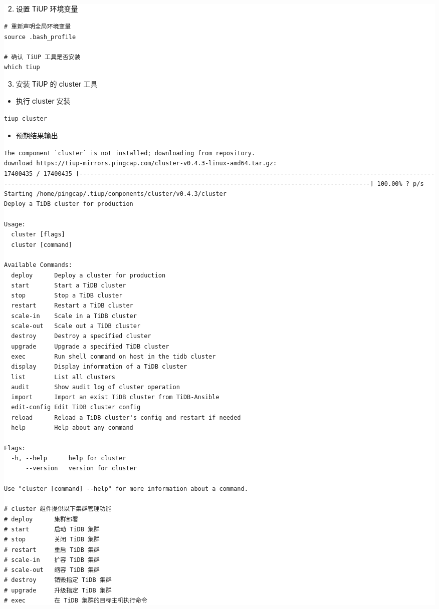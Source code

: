 2. 设置 TiUP 环境变量

```shell
# 重新声明全局环境变量
source .bash_profile

# 确认 TiUP 工具是否安装
which tiup
```

3. 安装 TiUP 的 cluster 工具

- 执行 cluster 安装

```shell
tiup cluster
```

- 预期结果输出

```log
The component `cluster` is not installed; downloading from repository.
download https://tiup-mirrors.pingcap.com/cluster-v0.4.3-linux-amd64.tar.gz:
17400435 / 17400435 [---------------------------------------------------------------------------------------------------------------------------------------------------------------------------------------------------------] 100.00% ? p/s
Starting /home/pingcap/.tiup/components/cluster/v0.4.3/cluster
Deploy a TiDB cluster for production

Usage:
  cluster [flags]
  cluster [command]

Available Commands:
  deploy      Deploy a cluster for production
  start       Start a TiDB cluster
  stop        Stop a TiDB cluster
  restart     Restart a TiDB cluster
  scale-in    Scale in a TiDB cluster
  scale-out   Scale out a TiDB cluster
  destroy     Destroy a specified cluster
  upgrade     Upgrade a specified TiDB cluster
  exec        Run shell command on host in the tidb cluster
  display     Display information of a TiDB cluster
  list        List all clusters
  audit       Show audit log of cluster operation
  import      Import an exist TiDB cluster from TiDB-Ansible
  edit-config Edit TiDB cluster config
  reload      Reload a TiDB cluster's config and restart if needed
  help        Help about any command

Flags:
  -h, --help      help for cluster
      --version   version for cluster

Use "cluster [command] --help" for more information about a command.

# cluster 组件提供以下集群管理功能
# deploy      集群部署
# start       启动 TiDB 集群
# stop        关闭 TiDB 集群
# restart     重启 TiDB 集群
# scale-in    扩容 TiDB 集群
# scale-out   缩容 TiDB 集群
# destroy     销毁指定 TiDB 集群
# upgrade     升级指定 TiDB 集群
# exec        在 TiDB 集群的目标主机执行命令
```